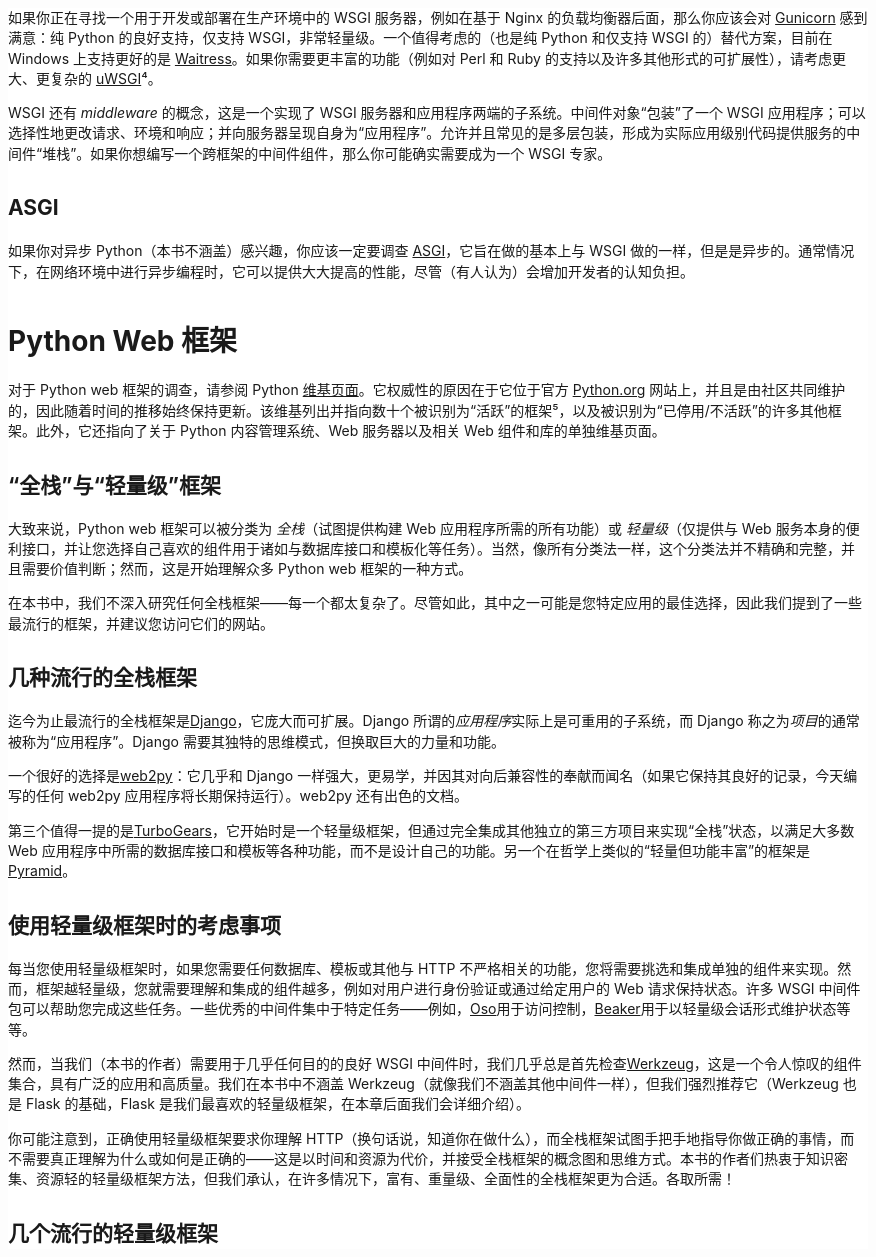 如果你正在寻找一个用于开发或部署在生产环境中的 WSGI 服务器，例如在基于 Nginx 的负载均衡器后面，那么你应该会对 [Gunicorn](https://gunicorn.org) 感到满意：纯 Python 的良好支持，仅支持 WSGI，非常轻量级。一个值得考虑的（也是纯 Python 和仅支持 WSGI 的）替代方案，目前在 Windows 上支持更好的是 [Waitress](https://oreil.ly/bs4IW)。如果你需要更丰富的功能（例如对 Perl 和 Ruby 的支持以及许多其他形式的可扩展性），请考虑更大、更复杂的 [uWSGI](https://oreil.ly/DwiOe)⁴。

WSGI 还有 *middleware* 的概念，这是一个实现了 WSGI 服务器和应用程序两端的子系统。中间件对象“包装”了一个 WSGI 应用程序；可以选择性地更改请求、环境和响应；并向服务器呈现自身为“应用程序”。允许并且常见的是多层包装，形成为实际应用级别代码提供服务的中间件“堆栈”。如果你想编写一个跨框架的中间件组件，那么你可能确实需要成为一个 WSGI 专家。

## ASGI

如果你对异步 Python（本书不涵盖）感兴趣，你应该一定要调查 [ASGI](https://oreil.ly/ceEuZ)，它旨在做的基本上与 WSGI 做的一样，但是是异步的。通常情况下，在网络环境中进行异步编程时，它可以提供大大提高的性能，尽管（有人认为）会增加开发者的认知负担。

# Python Web 框架

对于 Python web 框架的调查，请参阅 Python [维基页面](https://oreil.ly/Me-Ig)。它权威性的原因在于它位于官方 [Python.org](http://Python.org) 网站上，并且是由社区共同维护的，因此随着时间的推移始终保持更新。该维基列出并指向数十个被识别为“活跃”的框架⁵，以及被识别为“已停用/不活跃”的许多其他框架。此外，它还指向了关于 Python 内容管理系统、Web 服务器以及相关 Web 组件和库的单独维基页面。

## “全栈”与“轻量级”框架

大致来说，Python web 框架可以被分类为 *全栈*（试图提供构建 Web 应用程序所需的所有功能）或 *轻量级*（仅提供与 Web 服务本身的便利接口，并让您选择自己喜欢的组件用于诸如与数据库接口和模板化等任务）。当然，像所有分类法一样，这个分类法并不精确和完整，并且需要价值判断；然而，这是开始理解众多 Python web 框架的一种方式。

在本书中，我们不深入研究任何全栈框架——每一个都太复杂了。尽管如此，其中之一可能是您特定应用的最佳选择，因此我们提到了一些最流行的框架，并建议您访问它们的网站。

## 几种流行的全栈框架

迄今为止最流行的全栈框架是[Django](https://oreil.ly/JLnV5)，它庞大而可扩展。Django 所谓的*应用程序*实际上是可重用的子系统，而 Django 称之为*项目*的通常被称为“应用程序”。Django 需要其独特的思维模式，但换取巨大的力量和功能。

一个很好的选择是[web2py](http://www.web2py.com)：它几乎和 Django 一样强大，更易学，并因其对向后兼容性的奉献而闻名（如果它保持其良好的记录，今天编写的任何 web2py 应用程序将长期保持运行）。web2py 还有出色的文档。

第三个值得一提的是[TurboGears](https://turbogears.org)，它开始时是一个轻量级框架，但通过完全集成其他独立的第三方项目来实现“全栈”状态，以满足大多数 Web 应用程序中所需的数据库接口和模板等各种功能，而不是设计自己的功能。另一个在哲学上类似的“轻量但功能丰富”的框架是[Pyramid](https://trypyramid.com)。

## 使用轻量级框架时的考虑事项

每当您使用轻量级框架时，如果您需要任何数据库、模板或其他与 HTTP 不严格相关的功能，您将需要挑选和集成单独的组件来实现。然而，框架越轻量级，您就需要理解和集成的组件越多，例如对用户进行身份验证或通过给定用户的 Web 请求保持状态。许多 WSGI 中间件包可以帮助您完成这些任务。一些优秀的中间件集中于特定任务——例如，[Oso](https://oreil.ly/zyXl0)用于访问控制，[Beaker](https://oreil.ly/v8LxQ)用于以轻量级会话形式维护状态等等。

然而，当我们（本书的作者）需要用于几乎任何目的的良好 WSGI 中间件时，我们几乎总是首先检查[Werkzeug](https://oreil.ly/lF9H3)，这是一个令人惊叹的组件集合，具有广泛的应用和高质量。我们在本书中不涵盖 Werkzeug（就像我们不涵盖其他中间件一样），但我们强烈推荐它（Werkzeug 也是 Flask 的基础，Flask 是我们最喜欢的轻量级框架，在本章后面我们会详细介绍）。

你可能注意到，正确使用轻量级框架要求你理解 HTTP（换句话说，知道你在做什么），而全栈框架试图手把手地指导你做正确的事情，而不需要真正理解为什么或如何是正确的——这是以时间和资源为代价，并接受全栈框架的概念图和思维方式。本书的作者们热衷于知识密集、资源轻的轻量级框架方法，但我们承认，在许多情况下，富有、重量级、全面性的全栈框架更为合适。各取所需！

## 几个流行的轻量级框架
